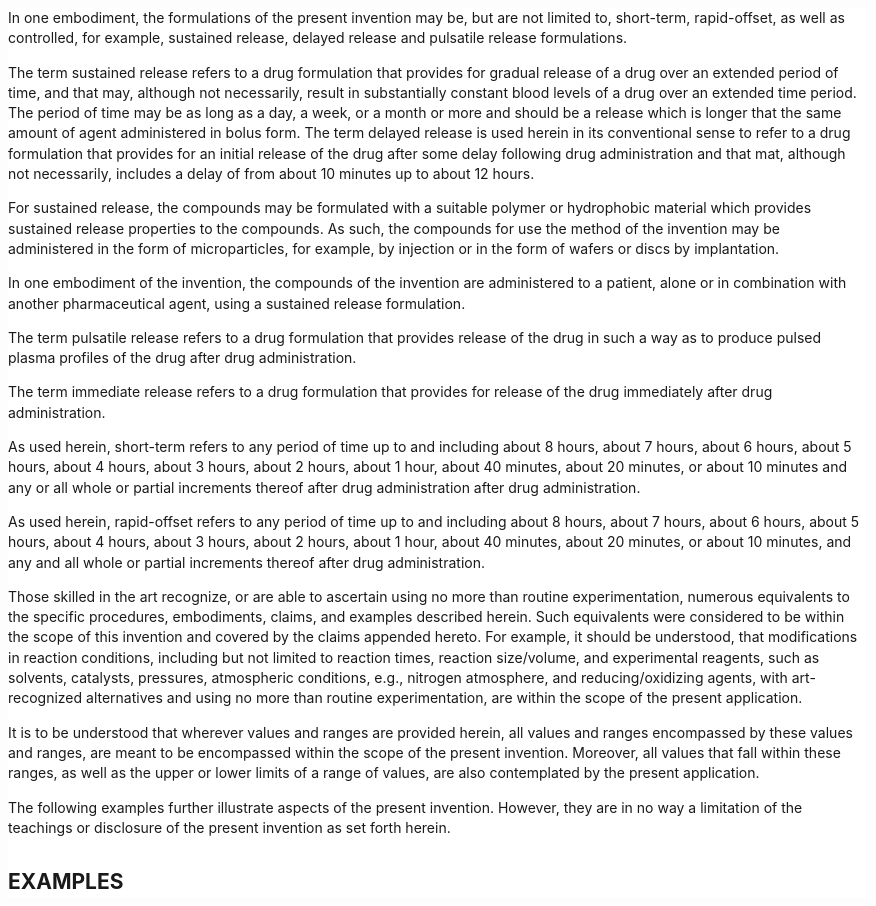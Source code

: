 In one embodiment, the formulations of the present invention may be, but are not limited to, short-term, rapid-offset, as well as controlled, for example, sustained release, delayed release and pulsatile release formulations.

The term sustained release refers to a drug formulation that provides for gradual release of a drug over an extended period of time, and that may, although not necessarily, result in substantially constant blood levels of a drug over an extended time period. The period of time may be as long as a day, a week, or a month or more and should be a release which is longer that the same amount of agent administered in bolus form. The term delayed release is used herein in its conventional sense to refer to a drug formulation that provides for an initial release of the drug after some delay following drug administration and that mat, although not necessarily, includes a delay of from about 10 minutes up to about 12 hours.

For sustained release, the compounds may be formulated with a suitable polymer or hydrophobic material which provides sustained release properties to the compounds. As such, the compounds for use the method of the invention may be administered in the form of microparticles, for example, by injection or in the form of wafers or discs by implantation.

In one embodiment of the invention, the compounds of the invention are administered to a patient, alone or in combination with another pharmaceutical agent, using a sustained release formulation.

The term pulsatile release refers to a drug formulation that provides release of the drug in such a way as to produce pulsed plasma profiles of the drug after drug administration.

The term immediate release refers to a drug formulation that provides for release of the drug immediately after drug administration.

As used herein, short-term refers to any period of time up to and including about 8 hours, about 7 hours, about 6 hours, about 5 hours, about 4 hours, about 3 hours, about 2 hours, about 1 hour, about 40 minutes, about 20 minutes, or about 10 minutes and any or all whole or partial increments thereof after drug administration after drug administration.

As used herein, rapid-offset refers to any period of time up to and including about 8 hours, about 7 hours, about 6 hours, about 5 hours, about 4 hours, about 3 hours, about 2 hours, about 1 hour, about 40 minutes, about 20 minutes, or about 10 minutes, and any and all whole or partial increments thereof after drug administration.

Those skilled in the art recognize, or are able to ascertain using no more than routine experimentation, numerous equivalents to the specific procedures, embodiments, claims, and examples described herein. Such equivalents were considered to be within the scope of this invention and covered by the claims appended hereto. For example, it should be understood, that modifications in reaction conditions, including but not limited to reaction times, reaction size/volume, and experimental reagents, such as solvents, catalysts, pressures, atmospheric conditions, e.g., nitrogen atmosphere, and reducing/oxidizing agents, with art-recognized alternatives and using no more than routine experimentation, are within the scope of the present application.

It is to be understood that wherever values and ranges are provided herein, all values and ranges encompassed by these values and ranges, are meant to be encompassed within the scope of the present invention. Moreover, all values that fall within these ranges, as well as the upper or lower limits of a range of values, are also contemplated by the present application.

The following examples further illustrate aspects of the present invention. However, they are in no way a limitation of the teachings or disclosure of the present invention as set forth herein.

## EXAMPLES
